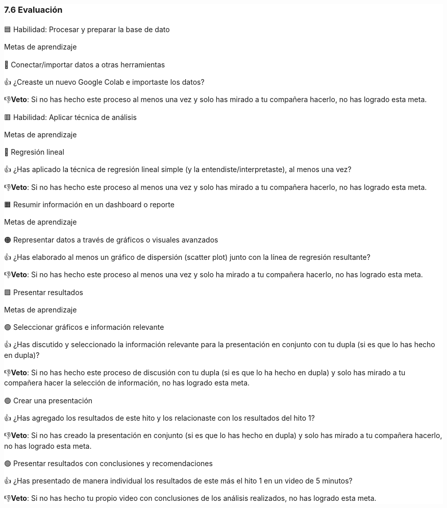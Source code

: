 ### 7.6 Evaluación

🟦 Habilidad: Procesar y preparar la base de dato

Metas de aprendizaje

🔵 Conectar/importar datos a otras herramientas

👍 ¿Creaste un nuevo Google Colab e importaste los datos?

👎**Veto**: Si no has hecho este proceso al menos una vez y solo has mirado a
tu compañera hacerlo, no has logrado esta meta.

🟥 Habilidad: Aplicar técnica de análisis

Metas de aprendizaje

🔴 Regresión lineal

👍 ¿Has aplicado la técnica de regresión lineal simple (y la
entendiste/interpretaste), al menos una vez?

👎**Veto**: Si no has hecho este proceso al menos una vez y solo has mirado a
tu compañera hacerlo, no has logrado esta meta.

🟧 Resumir información en un dashboard o reporte

Metas de aprendizaje

🟠 Representar datos a través de gráficos o visuales avanzados

👍 ¿Has elaborado al menos un gráfico de dispersión (scatter plot) junto
con la línea de regresión resultante?

👎**Veto**: Si no has hecho este proceso al menos una vez y solo ha mirado a
tu compañera hacerlo, no has logrado esta meta.

🟩 Presentar resultados

Metas de aprendizaje

🟢 Seleccionar gráficos e información relevante

👍 ¿Has discutido y seleccionado la información relevante para la
presentación en conjunto con tu dupla (si es que lo has hecho en dupla)?

👎**Veto**: Si no has hecho este proceso de discusión con tu dupla (si es que
lo ha hecho en dupla) y solo has mirado a tu compañera hacer la selección de
información, no has logrado esta meta.

🟢 Crear una presentación

👍 ¿Has agregado los resultados de este hito y los relacionaste con los
resultados del hito 1?

👎**Veto**: Si no has creado la presentación en conjunto (si es que lo has hecho
en dupla) y solo has mirado a tu compañera hacerlo, no has logrado esta meta.

🟢 Presentar resultados con conclusiones y recomendaciones

👍 ¿Has presentado de manera individual los resultados de este más el hito
1 en un video de 5 minutos?

👎**Veto**: Si no has hecho tu propio video con conclusiones de los
análisis realizados, no has logrado esta meta.
